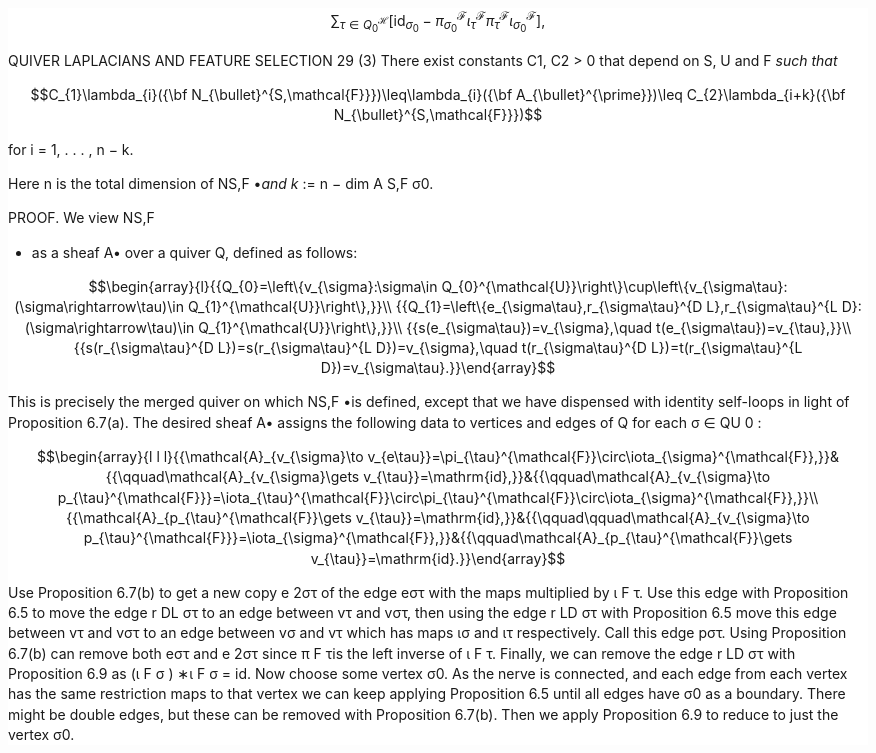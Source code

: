 $$\sum_{\tau\in Q_{0}^{\mathcal{H}}}\left[\mathrm{id}_{\sigma_{0}}-\pi_{\sigma_{0}}^{\mathcal{F}}\iota_{\tau}^{\mathcal{F}}\pi_{\tau}^{\mathcal{F}}\iota_{\sigma_{0}}^{\mathcal{F}}\right],$$

QUIVER LAPLACIANS AND FEATURE SELECTION 29
(3) There exist constants C1, C2 > 0 that depend on S, U and F *such that*

$$C_{1}\lambda_{i}({\bf N_{\bullet}^{S,\mathcal{F}}})\leq\lambda_{i}({\bf A_{\bullet}^{\prime}})\leq C_{2}\lambda_{i+k}({\bf N_{\bullet}^{S,\mathcal{F}}})$$

for i = 1, . . . , n − k.

Here n is the total dimension of NS,F
•*and k* := n − dim A
S,F
σ0.

PROOF. We view NS,F
- as a sheaf A• over a quiver Q, defined as follows:

$$\begin{array}{l}{{Q_{0}=\left\{v_{\sigma}:\sigma\in Q_{0}^{\mathcal{U}}\right\}\cup\left\{v_{\sigma\tau}:(\sigma\rightarrow\tau)\in Q_{1}^{\mathcal{U}}\right\},}}\\ {{Q_{1}=\left\{e_{\sigma\tau},r_{\sigma\tau}^{D L},r_{\sigma\tau}^{L D}:(\sigma\rightarrow\tau)\in Q_{1}^{\mathcal{U}}\right\},}}\\ {{s(e_{\sigma\tau})=v_{\sigma},\quad t(e_{\sigma\tau})=v_{\tau},}}\\ {{s(r_{\sigma\tau}^{D L})=s(r_{\sigma\tau}^{L D})=v_{\sigma},\quad t(r_{\sigma\tau}^{D L})=t(r_{\sigma\tau}^{L D})=v_{\sigma\tau}.}}\end{array}$$

This is precisely the merged quiver on which NS,F
•is defined, except that we have dispensed with identity self-loops in light of Proposition 6.7(a). The desired sheaf A• assigns the following data to vertices and edges of Q for each σ ∈ QU
0
:

$$\begin{array}{l l l}{{\mathcal{A}_{v_{\sigma}\to v_{e\tau}}=\pi_{\tau}^{\mathcal{F}}\circ\iota_{\sigma}^{\mathcal{F}},}}&{{\qquad\mathcal{A}_{v_{\sigma}\gets v_{\tau}}=\mathrm{id},}}&{{\qquad\mathcal{A}_{v_{\sigma}\to p_{\tau}^{\mathcal{F}}}=\iota_{\tau}^{\mathcal{F}}\circ\pi_{\tau}^{\mathcal{F}}\circ\iota_{\sigma}^{\mathcal{F}},}}\\ {{\mathcal{A}_{p_{\tau}^{\mathcal{F}}\gets v_{\tau}}=\mathrm{id},}}&{{\qquad\qquad\mathcal{A}_{v_{\sigma}\to p_{\tau}^{\mathcal{F}}}=\iota_{\sigma}^{\mathcal{F}},}}&{{\qquad\mathcal{A}_{p_{\tau}^{\mathcal{F}}\gets v_{\tau}}=\mathrm{id}.}}\end{array}$$

Use Proposition 6.7(b) to get a new copy e 2στ of the edge eστ with the maps multiplied by ι F
τ. Use this edge with Proposition 6.5 to move the edge r DL
στ to an edge between vτ and vστ, then using the edge r LD
στ with Proposition 6.5 move this edge between vτ and vστ to an edge between vσ and vτ which has maps ισ and ιτ respectively. Call this edge pστ. Using Proposition 6.7(b) can remove both eστ and e 2στ since π F
τis the left inverse of ι F
τ. Finally, we can remove the edge r LD
στ with Proposition 6.9 as (ι F
σ
)
∗ι F
σ = id. Now choose some vertex σ0. As the nerve is connected, and each edge from each vertex has the same restriction maps to that vertex we can keep applying Proposition 6.5 until all edges have σ0 as a boundary. There might be double edges, but these can be removed with Proposition 6.7(b). Then we apply Proposition 6.9 to reduce to just the vertex σ0.
